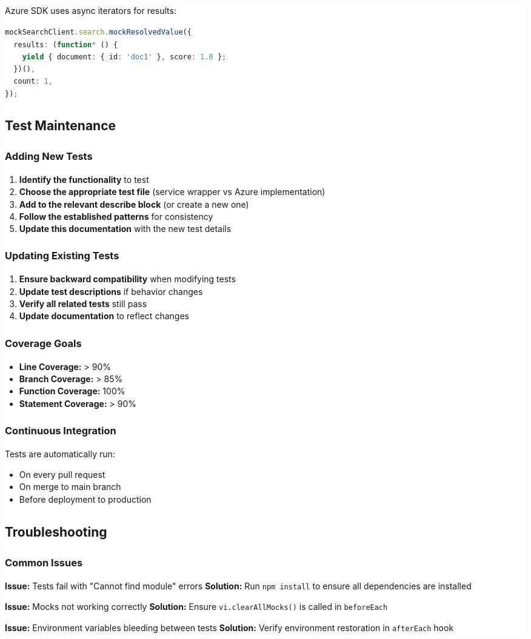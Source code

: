 Azure SDK uses async iterators for results:

```typescript
mockSearchClient.search.mockResolvedValue({
  results: (function* () {
    yield { document: { id: 'doc1' }, score: 1.0 };
  })(),
  count: 1,
});
```

## Test Maintenance

### Adding New Tests

1. **Identify the functionality** to test
2. **Choose the appropriate test file** (service wrapper vs Azure implementation)
3. **Add to the relevant describe block** (or create a new one)
4. **Follow the established patterns** for consistency
5. **Update this documentation** with the new test details

### Updating Existing Tests

1. **Ensure backward compatibility** when modifying tests
2. **Update test descriptions** if behavior changes
3. **Verify all related tests** still pass
4. **Update documentation** to reflect changes

### Coverage Goals

- **Line Coverage:** > 90%
- **Branch Coverage:** > 85%
- **Function Coverage:** 100%
- **Statement Coverage:** > 90%

### Continuous Integration

Tests are automatically run:
- On every pull request
- On merge to main branch
- Before deployment to production

## Troubleshooting

### Common Issues

**Issue:** Tests fail with "Cannot find module" errors
**Solution:** Run `npm install` to ensure all dependencies are installed

**Issue:** Mocks not working correctly
**Solution:** Ensure `vi.clearAllMocks()` is called in `beforeEach`

**Issue:** Environment variables bleeding between tests
**Solution:** Verify environment restoration in `afterEach` hook
